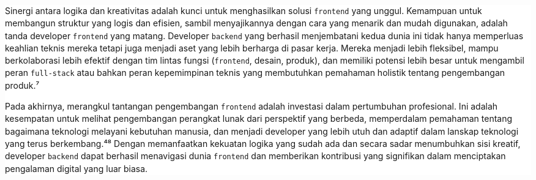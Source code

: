Sinergi antara logika dan kreativitas adalah kunci untuk menghasilkan solusi `frontend` yang unggul. Kemampuan untuk membangun struktur yang logis dan efisien, sambil menyajikannya dengan cara yang menarik dan mudah digunakan, adalah tanda developer `frontend` yang matang. Developer `backend` yang berhasil menjembatani kedua dunia ini tidak hanya memperluas keahlian teknis mereka tetapi juga menjadi aset yang lebih berharga di pasar kerja. Mereka menjadi lebih fleksibel, mampu berkolaborasi lebih efektif dengan tim lintas fungsi (`frontend`, desain, produk), dan memiliki potensi lebih besar untuk mengambil peran `full-stack` atau bahkan peran kepemimpinan teknis yang membutuhkan pemahaman holistik tentang pengembangan produk.⁷

Pada akhirnya, merangkul tantangan pengembangan `frontend` adalah investasi dalam pertumbuhan profesional. Ini adalah kesempatan untuk melihat pengembangan perangkat lunak dari perspektif yang berbeda, memperdalam pemahaman tentang bagaimana teknologi melayani kebutuhan manusia, dan menjadi developer yang lebih utuh dan adaptif dalam lanskap teknologi yang terus berkembang.⁴⁸ Dengan memanfaatkan kekuatan logika yang sudah ada dan secara sadar menumbuhkan sisi kreatif, developer `backend` dapat berhasil menavigasi dunia `frontend` dan memberikan kontribusi yang signifikan dalam menciptakan pengalaman digital yang luar biasa.
